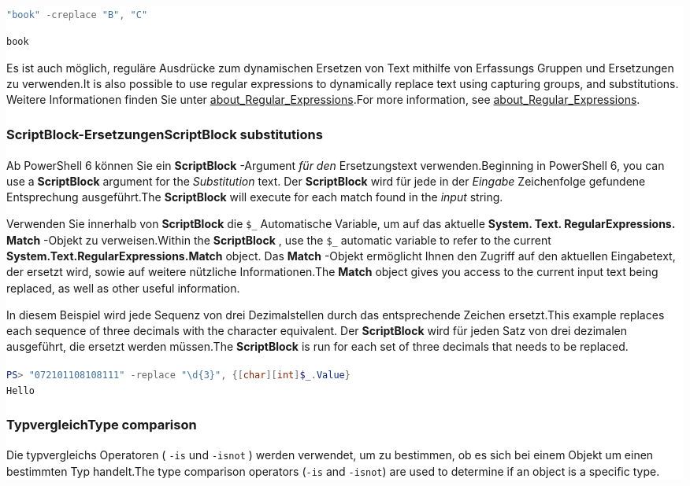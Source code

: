 ```powershell
"book" -creplace "B", "C"
```

```Output
book
```

<span data-ttu-id="9b48e-290">Es ist auch möglich, reguläre Ausdrücke zum dynamischen Ersetzen von Text mithilfe von Erfassungs Gruppen und Ersetzungen zu verwenden.</span><span class="sxs-lookup"><span data-stu-id="9b48e-290">It is also possible to use regular expressions to dynamically replace text using capturing groups, and substitutions.</span></span> <span data-ttu-id="9b48e-291">Weitere Informationen finden Sie unter [about_Regular_Expressions](about_Regular_Expressions.md).</span><span class="sxs-lookup"><span data-stu-id="9b48e-291">For more information, see [about_Regular_Expressions](about_Regular_Expressions.md).</span></span>

### <a name="scriptblock-substitutions"></a><span data-ttu-id="9b48e-292">ScriptBlock-Ersetzungen</span><span class="sxs-lookup"><span data-stu-id="9b48e-292">ScriptBlock substitutions</span></span>

<span data-ttu-id="9b48e-293">Ab PowerShell 6 können Sie ein **ScriptBlock** -Argument *für den* Ersetzungstext verwenden.</span><span class="sxs-lookup"><span data-stu-id="9b48e-293">Beginning in PowerShell 6, you can use a **ScriptBlock** argument for the *Substitution* text.</span></span> <span data-ttu-id="9b48e-294">Der **ScriptBlock** wird für jede in der *Eingabe* Zeichenfolge gefundene Entsprechung ausgeführt.</span><span class="sxs-lookup"><span data-stu-id="9b48e-294">The **ScriptBlock** will execute for each match found in the *input* string.</span></span>

<span data-ttu-id="9b48e-295">Verwenden Sie innerhalb von **ScriptBlock** die `$_` Automatische Variable, um auf das aktuelle **System. Text. RegularExpressions. Match** -Objekt zu verweisen.</span><span class="sxs-lookup"><span data-stu-id="9b48e-295">Within the **ScriptBlock** , use the `$_` automatic variable to refer to the current **System.Text.RegularExpressions.Match** object.</span></span> <span data-ttu-id="9b48e-296">Das **Match** -Objekt ermöglicht Ihnen den Zugriff auf den aktuellen Eingabetext, der ersetzt wird, sowie auf weitere nützliche Informationen.</span><span class="sxs-lookup"><span data-stu-id="9b48e-296">The **Match** object gives you access to the current input text being replaced, as well as other useful information.</span></span>

<span data-ttu-id="9b48e-297">In diesem Beispiel wird jede Sequenz von drei Dezimalstellen durch das entsprechende Zeichen ersetzt.</span><span class="sxs-lookup"><span data-stu-id="9b48e-297">This example replaces each sequence of three decimals with the character equivalent.</span></span> <span data-ttu-id="9b48e-298">Der **ScriptBlock** wird für jeden Satz von drei dezimalen ausgeführt, die ersetzt werden müssen.</span><span class="sxs-lookup"><span data-stu-id="9b48e-298">The **ScriptBlock** is run for each set of three decimals that needs to be replaced.</span></span>

```powershell
PS> "072101108108111" -replace "\d{3}", {[char][int]$_.Value}
Hello
```

### <a name="type-comparison"></a><span data-ttu-id="9b48e-299">Typvergleich</span><span class="sxs-lookup"><span data-stu-id="9b48e-299">Type comparison</span></span>

<span data-ttu-id="9b48e-300">Die typvergleichs Operatoren ( `-is` und `-isnot` ) werden verwendet, um zu bestimmen, ob es sich bei einem Objekt um einen bestimmten Typ handelt.</span><span class="sxs-lookup"><span data-stu-id="9b48e-300">The type comparison operators (`-is` and `-isnot`) are used to determine if an object is a specific type.</span></span>
